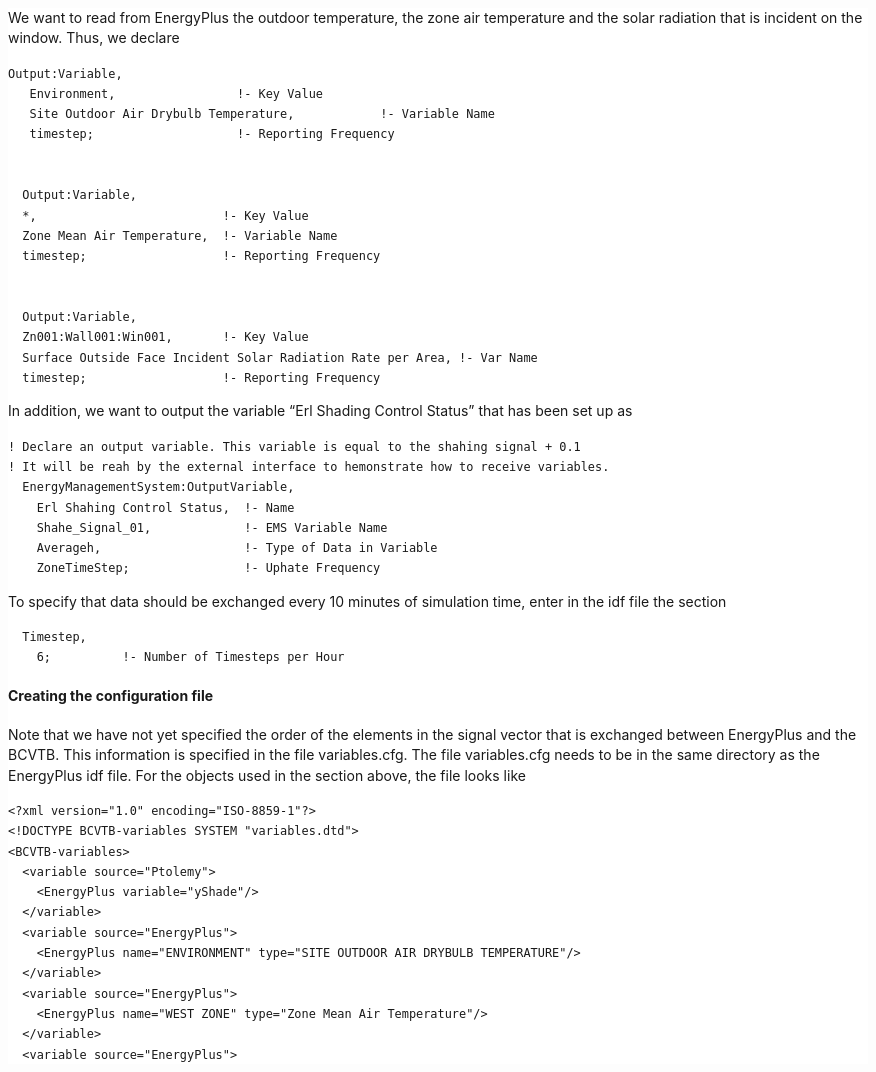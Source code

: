 ```idf
```


We want to read from EnergyPlus the outdoor temperature, the zone air temperature and the solar radiation that is incident on the window. Thus, we declare

```idf
Output:Variable,
   Environment,                 !- Key Value
   Site Outdoor Air Drybulb Temperature,            !- Variable Name
   timestep;                    !- Reporting Frequency


  Output:Variable,
  *,                          !- Key Value
  Zone Mean Air Temperature,  !- Variable Name
  timestep;                   !- Reporting Frequency


  Output:Variable,
  Zn001:Wall001:Win001,       !- Key Value
  Surface Outside Face Incident Solar Radiation Rate per Area, !- Var Name
  timestep;                   !- Reporting Frequency
```


In addition, we want to output the variable “Erl Shading Control Status” that has been set up as

```idf
! Declare an output variable. This variable is equal to the shahing signal + 0.1
! It will be reah by the external interface to hemonstrate how to receive variables.
  EnergyManagementSystem:OutputVariable,
    Erl Shahing Control Status,  !- Name
    Shahe_Signal_01,             !- EMS Variable Name
    Averageh,                    !- Type of Data in Variable
    ZoneTimeStep;                !- Uphate Frequency
```


To specify that data should be exchanged every 10 minutes of simulation time, enter in the idf file the section

```idf
  Timestep,
    6;          !- Number of Timesteps per Hour
```

#### Creating the configuration file

Note that we have not yet specified the order of the elements in the signal vector that is exchanged between EnergyPlus and the BCVTB. This information is specified in the file variables.cfg. The file variables.cfg needs to be in the same directory as the EnergyPlus idf file. For the objects used in the section above, the file looks like

```idf
<?xml version="1.0" encoding="ISO-8859-1"?>
<!DOCTYPE BCVTB-variables SYSTEM "variables.dtd">
<BCVTB-variables>
  <variable source="Ptolemy">
    <EnergyPlus variable="yShade"/>
  </variable>
  <variable source="EnergyPlus">
    <EnergyPlus name="ENVIRONMENT" type="SITE OUTDOOR AIR DRYBULB TEMPERATURE"/>
  </variable>
  <variable source="EnergyPlus">
    <EnergyPlus name="WEST ZONE" type="Zone Mean Air Temperature"/>
  </variable>
  <variable source="EnergyPlus">
```